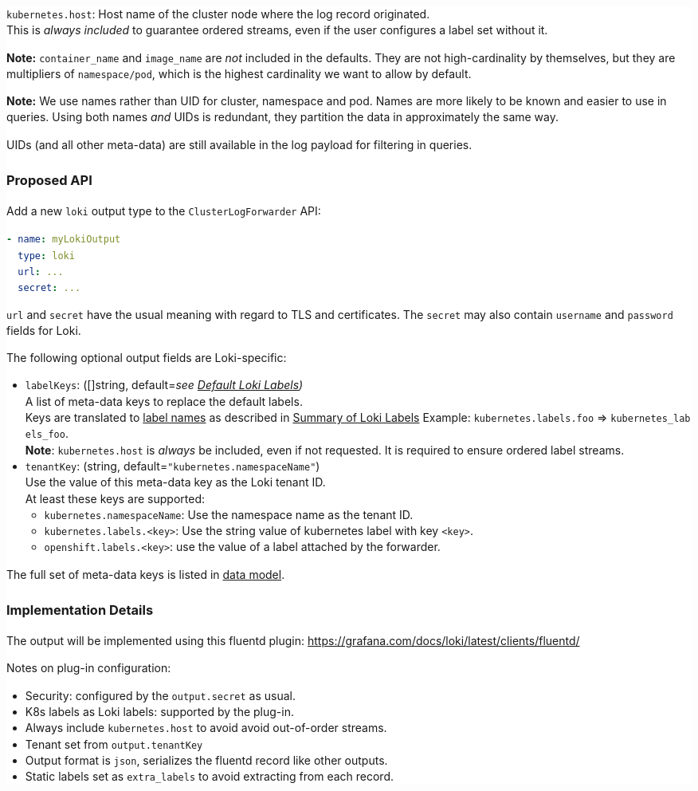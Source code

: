 `kubernetes.host`: Host name of the cluster node where the log record originated.\
This is *always included* to guarantee ordered streams, even if the user configures a label set without it.

**Note:** `container_name` and `image_name` are *not* included in the defaults. They are not high-cardinality by themselves, but they are multipliers of `namespace/pod`, which is the highest cardinality we want to allow by default.

**Note:** We use names rather than UID for cluster, namespace and pod.
Names are more likely to be known and easier to use in queries.
Using both names *and* UIDs is redundant, they partition the data in approximately the same way.

UIDs (and all other meta-data) are still available in the log payload for filtering in queries.

### Proposed API

Add a new `loki` output type to the `ClusterLogForwarder` API:

``` yaml
- name: myLokiOutput
  type: loki
  url: ...
  secret: ...
```

`url` and `secret` have the usual meaning with regard to TLS and certificates.
The `secret` may also contain `username` and `password` fields for Loki.

The following optional output fields are Loki-specific:

- `labelKeys`: ([]string, default=_see [Default Loki Labels](#default-loki-labels))_ \
  A list of meta-data keys to replace the default labels.\
  Keys are translated to [label names][] as described in [Summary of Loki Labels](#summary-of-loki-labels)
  Example: `kubernetes.labels.foo` => `kubernetes_labels_foo`.\
  **Note**: `kubernetes.host` is *always* be included, even if not requested.
  It is required to ensure ordered label streams.
- `tenantKey`: (string, default=`"kubernetes.namespaceName"`) \
  Use the value of this meta-data key as the Loki tenant ID.\
  At least these keys are supported:
  - `kubernetes.namespaceName`: Use the namespace name as the tenant ID.
  - `kubernetes.labels.<key>`: Use the string value of kubernetes label with key `<key>`.
  - `openshift.labels.<key>`: use the value of a label attached by the forwarder.

The full set of meta-data keys is listed in [data model][].

### Implementation Details

The output will be implemented using this fluentd plugin: https://grafana.com/docs/loki/latest/clients/fluentd/

Notes on plug-in configuration:

- Security: configured by the `output.secret` as usual.
- K8s labels as Loki labels: supported by the plug-in.
- Always include `kubernetes.host` to avoid avoid out-of-order streams.
- Tenant set from `output.tenantKey`
- Output format is `json`, serializes the fluentd record like other outputs.
- Static labels set as `extra_labels` to avoid extracting from each record.


[label names]: https://prometheus.io/docs/concepts/data_model/#metric-names-and-labels
[data model]: https://github.com/openshift/origin-aggregated-logging/blob/master/docs/com.redhat.viaq-openshift-project.asciidoc